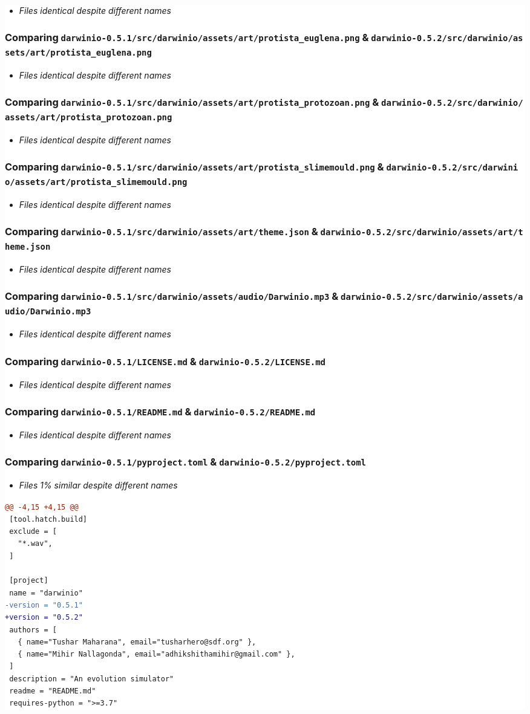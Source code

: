  * *Files identical despite different names*

### Comparing `darwinio-0.5.1/src/darwinio/assets/art/protista_euglena.png` & `darwinio-0.5.2/src/darwinio/assets/art/protista_euglena.png`

 * *Files identical despite different names*

### Comparing `darwinio-0.5.1/src/darwinio/assets/art/protista_protozoan.png` & `darwinio-0.5.2/src/darwinio/assets/art/protista_protozoan.png`

 * *Files identical despite different names*

### Comparing `darwinio-0.5.1/src/darwinio/assets/art/protista_slimemould.png` & `darwinio-0.5.2/src/darwinio/assets/art/protista_slimemould.png`

 * *Files identical despite different names*

### Comparing `darwinio-0.5.1/src/darwinio/assets/art/theme.json` & `darwinio-0.5.2/src/darwinio/assets/art/theme.json`

 * *Files identical despite different names*

### Comparing `darwinio-0.5.1/src/darwinio/assets/audio/Darwinio.mp3` & `darwinio-0.5.2/src/darwinio/assets/audio/Darwinio.mp3`

 * *Files identical despite different names*

### Comparing `darwinio-0.5.1/LICENSE.md` & `darwinio-0.5.2/LICENSE.md`

 * *Files identical despite different names*

### Comparing `darwinio-0.5.1/README.md` & `darwinio-0.5.2/README.md`

 * *Files identical despite different names*

### Comparing `darwinio-0.5.1/pyproject.toml` & `darwinio-0.5.2/pyproject.toml`

 * *Files 1% similar despite different names*

```diff
@@ -4,15 +4,15 @@
 [tool.hatch.build]
 exclude = [
   "*.wav",
 ]
 
 [project]
 name = "darwinio"
-version = "0.5.1"
+version = "0.5.2"
 authors = [
   { name="Tushar Maharana", email="tusharhero@sdf.org" },
   { name="Mihir Nallagonda", email="adhikshithamihir@gmail.com" },
 ]
 description = "An evolution simulator"
 readme = "README.md"
 requires-python = ">=3.7"
```
